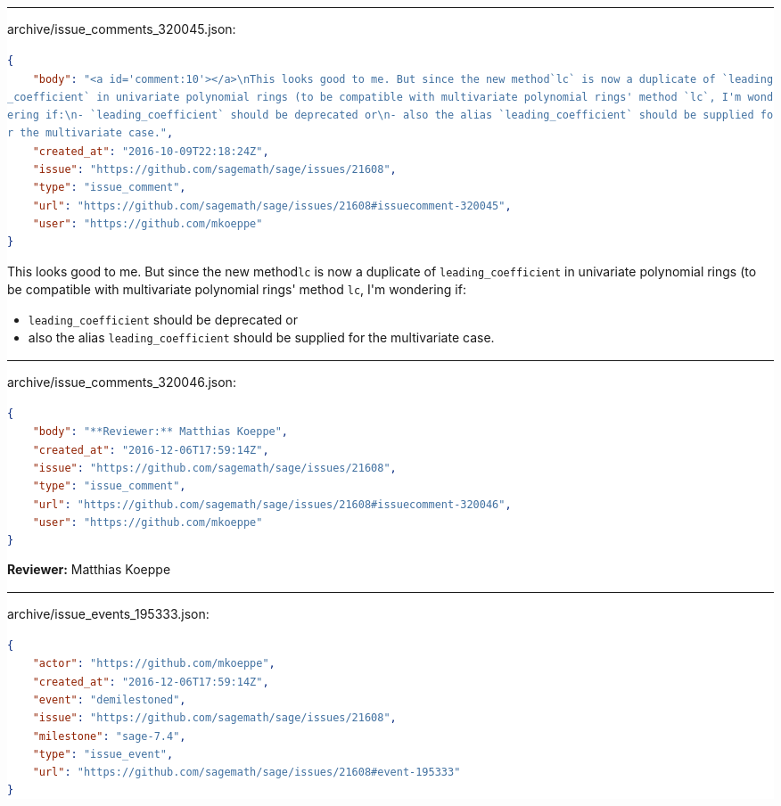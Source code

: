 

---

archive/issue_comments_320045.json:
```json
{
    "body": "<a id='comment:10'></a>\nThis looks good to me. But since the new method`lc` is now a duplicate of `leading_coefficient` in univariate polynomial rings (to be compatible with multivariate polynomial rings' method `lc`, I'm wondering if:\n- `leading_coefficient` should be deprecated or\n- also the alias `leading_coefficient` should be supplied for the multivariate case.",
    "created_at": "2016-10-09T22:18:24Z",
    "issue": "https://github.com/sagemath/sage/issues/21608",
    "type": "issue_comment",
    "url": "https://github.com/sagemath/sage/issues/21608#issuecomment-320045",
    "user": "https://github.com/mkoeppe"
}
```

<a id='comment:10'></a>
This looks good to me. But since the new method`lc` is now a duplicate of `leading_coefficient` in univariate polynomial rings (to be compatible with multivariate polynomial rings' method `lc`, I'm wondering if:
- `leading_coefficient` should be deprecated or
- also the alias `leading_coefficient` should be supplied for the multivariate case.



---

archive/issue_comments_320046.json:
```json
{
    "body": "**Reviewer:** Matthias Koeppe",
    "created_at": "2016-12-06T17:59:14Z",
    "issue": "https://github.com/sagemath/sage/issues/21608",
    "type": "issue_comment",
    "url": "https://github.com/sagemath/sage/issues/21608#issuecomment-320046",
    "user": "https://github.com/mkoeppe"
}
```

**Reviewer:** Matthias Koeppe



---

archive/issue_events_195333.json:
```json
{
    "actor": "https://github.com/mkoeppe",
    "created_at": "2016-12-06T17:59:14Z",
    "event": "demilestoned",
    "issue": "https://github.com/sagemath/sage/issues/21608",
    "milestone": "sage-7.4",
    "type": "issue_event",
    "url": "https://github.com/sagemath/sage/issues/21608#event-195333"
}
```
